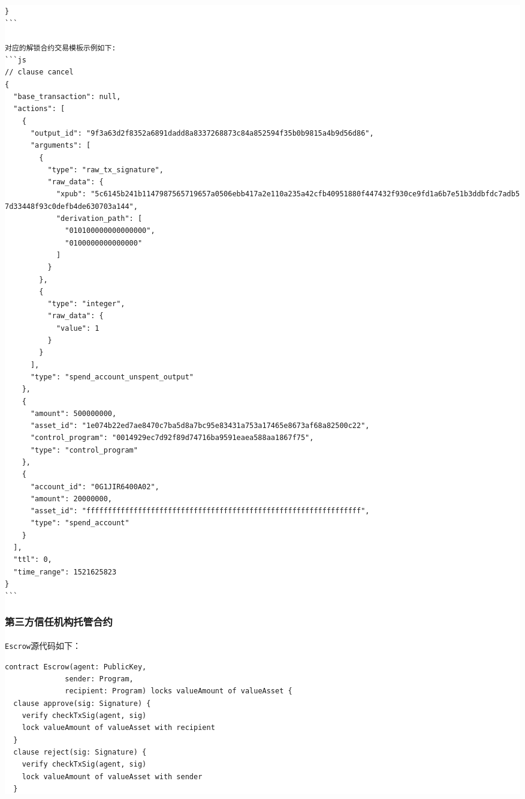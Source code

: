     }
    ```

    对应的解锁合约交易模板示例如下:
    ```js
    // clause cancel
    {
      "base_transaction": null,
      "actions": [
        {
          "output_id": "9f3a63d2f8352a6891dadd8a8337268873c84a852594f35b0b9815a4b9d56d86",
          "arguments": [
            {
              "type": "raw_tx_signature",
              "raw_data": {
                "xpub": "5c6145b241b1147987565719657a0506ebb417a2e110a235a42cfb40951880f447432f930ce9fd1a6b7e51b3ddbfdc7adb57d33448f93c0defb4de630703a144",
                "derivation_path": [
                  "010100000000000000",
                  "0100000000000000"
                ]
              }
            },
            {
              "type": "integer",
              "raw_data": {
                "value": 1
              }
            }
          ],
          "type": "spend_account_unspent_output"
        },
        {
          "amount": 500000000,
          "asset_id": "1e074b22ed7ae8470c7ba5d8a7bc95e83431a753a17465e8673af68a82500c22",
          "control_program": "0014929ec7d92f89d74716ba9591eaea588aa1867f75",
          "type": "control_program"
        },
        {
          "account_id": "0G1JIR6400A02",
          "amount": 20000000,
          "asset_id": "ffffffffffffffffffffffffffffffffffffffffffffffffffffffffffffffff",
          "type": "spend_account"
        }
      ],
      "ttl": 0,
      "time_range": 1521625823
    }
    ```

### 第三方信任机构托管合约
  `Escrow`源代码如下：
  ```
  contract Escrow(agent: PublicKey,
                sender: Program,
                recipient: Program) locks valueAmount of valueAsset {
    clause approve(sig: Signature) {
      verify checkTxSig(agent, sig)
      lock valueAmount of valueAsset with recipient
    }
    clause reject(sig: Signature) {
      verify checkTxSig(agent, sig)
      lock valueAmount of valueAsset with sender
    }
  ```
